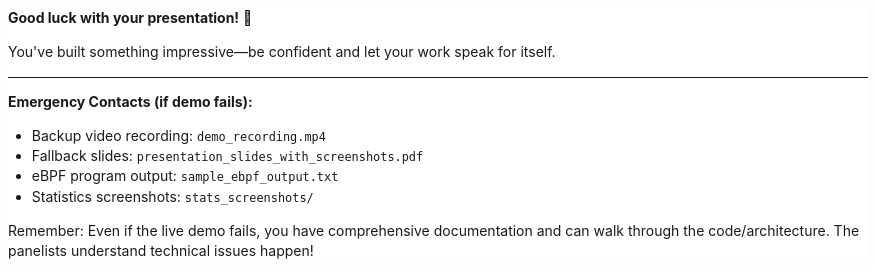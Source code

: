 
**Good luck with your presentation!** 🚀

You've built something impressive—be confident and let your work speak for itself.

---

**Emergency Contacts (if demo fails):**
- Backup video recording: `demo_recording.mp4`
- Fallback slides: `presentation_slides_with_screenshots.pdf`
- eBPF program output: `sample_ebpf_output.txt`
- Statistics screenshots: `stats_screenshots/`

Remember: Even if the live demo fails, you have comprehensive documentation and can walk through the code/architecture. The panelists understand technical issues happen!
